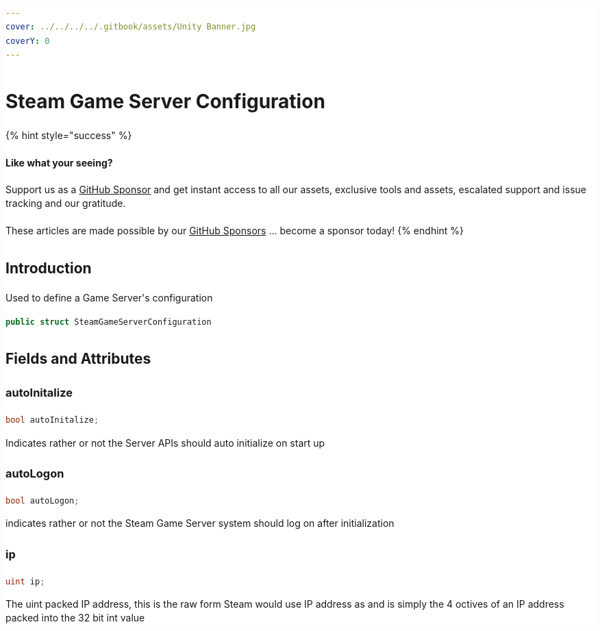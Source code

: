 ```yaml
---
cover: ../../../../.gitbook/assets/Unity Banner.jpg
coverY: 0
---
```


# Steam Game Server Configuration

{% hint style="success" %}
#### Like what your seeing?

Support us as a [GitHub Sponsor](../../../../become-a-sponsor/) and get instant access to all our assets, exclusive tools and assets, escalated support and issue tracking and our gratitude.\
\
These articles are made possible by our [GitHub Sponsors](../../../../become-a-sponsor/) ... become a sponsor today!
{% endhint %}

## Introduction

Used to define a Game Server's configuration

```csharp
public struct SteamGameServerConfiguration
```

## Fields and Attributes

### autoInitalize

```csharp
bool autoInitalize;
```

Indicates rather or not the Server APIs should auto initialize on start up

### autoLogon

```csharp
bool autoLogon;
```

indicates rather or not the Steam Game Server system should log on after initialization

### ip

```csharp
uint ip;
```

The uint packed IP address, this is the raw form Steam would use IP address as and is simply the 4 octives of an IP address packed into the 32 bit int value
